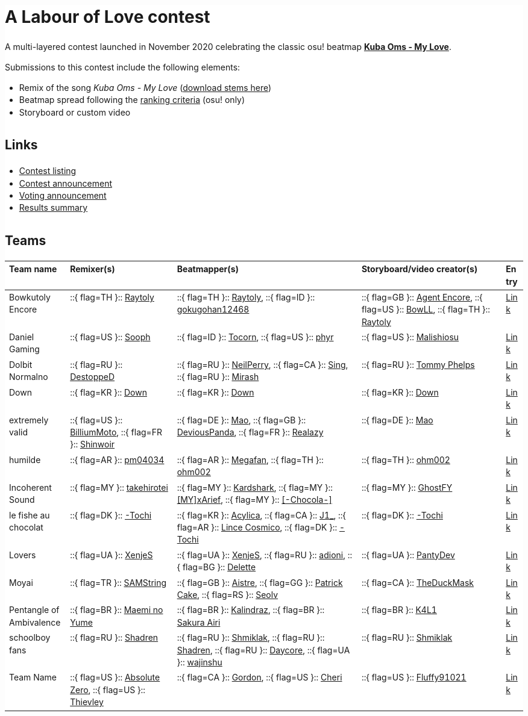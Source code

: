 # A Labour of Love contest

A multi-layered contest launched in November 2020 celebrating the classic osu! beatmap [**Kuba Oms - My Love**](https://osu.ppy.sh/beatmapsets/163112).

Submissions to this contest include the following elements:

- Remix of the song *Kuba Oms - My Love* ([download stems here](https://assets.ppy.sh/contests/files/115/a_labour_of_love_stems.zip))
- Beatmap spread following the [ranking criteria](/wiki/Ranking_criteria) (osu! only)
- Storyboard or custom video

## Links

- [Contest listing](https://osu.ppy.sh/community/contests/115)
- [Contest announcement](https://osu.ppy.sh/home/news/2020-11-30-a-labour-of-love)
- [Voting announcement](https://osu.ppy.sh/home/news/2021-03-26-a-labour-of-love-voting-open)
- [Results summary](https://osu.ppy.sh/home/news/2021-04-27-results-a-labour-of-love)

## Teams

| Team name | Remixer(s) | Beatmapper(s) | Storyboard/video creator(s) | Entry |
| :-- | :-- | :-- | :-- | :-- |
| Bowkutoly Encore | ::{ flag=TH }:: [Raytoly](https://osu.ppy.sh/users/8121109) | ::{ flag=TH }:: [Raytoly](https://osu.ppy.sh/users/8121109), ::{ flag=ID }:: [gokugohan12468](https://osu.ppy.sh/users/2013571) | ::{ flag=GB }:: [Agent Encore](https://osu.ppy.sh/users/18121148), ::{ flag=US }:: [BowLL](https://osu.ppy.sh/users/10198015), ::{ flag=TH }:: [Raytoly](https://osu.ppy.sh/users/8121109) | [Link](https://osu.ppy.sh/beatmapsets/1389153#osu/2868826) |
| Daniel Gaming | ::{ flag=US }:: [Sooph](https://osu.ppy.sh/users/12001243) | ::{ flag=ID }:: [Tocorn](https://osu.ppy.sh/users/9564072), ::{ flag=US }:: [phyr](https://osu.ppy.sh/users/13181574) | ::{ flag=US }:: [Malishiosu](https://osu.ppy.sh/users/12521528) | [Link](https://osu.ppy.sh/beatmapsets/1390683#osu/2871703) |
| Dolbit Normalno | ::{ flag=RU }:: [DestoppeD](https://osu.ppy.sh/users/19611631) | ::{ flag=RU }:: [NeilPerry](https://osu.ppy.sh/users/841391), ::{ flag=CA }:: [Sing](https://osu.ppy.sh/users/3795679), ::{ flag=RU }:: [Mirash](https://osu.ppy.sh/users/2841009) | ::{ flag=RU }:: [Tommy Phelps](https://osu.ppy.sh/users/10974581) | [Link](https://osu.ppy.sh/beatmapsets/1388552#osu/2867790) |
| Down | ::{ flag=KR }:: [Down](https://osu.ppy.sh/users/4694602) | ::{ flag=KR }:: [Down](https://osu.ppy.sh/users/4694602) | ::{ flag=KR }:: [Down](https://osu.ppy.sh/users/4694602) | [Link](https://osu.ppy.sh/beatmapsets/1348553#osu/2792430) |
| extremely valid | ::{ flag=US }:: [BilliumMoto](https://osu.ppy.sh/users/3862471), ::{ flag=FR }:: [Shinwoir](https://osu.ppy.sh/users/8984574) | ::{ flag=DE }:: [Mao](https://osu.ppy.sh/users/2204515), ::{ flag=GB }:: [DeviousPanda](https://osu.ppy.sh/users/4966334), ::{ flag=FR }:: [Realazy](https://osu.ppy.sh/users/918297) | ::{ flag=DE }:: [Mao](https://osu.ppy.sh/users/2204515) | [Link](https://osu.ppy.sh/beatmapsets/1388906#osu/2868388) |
| humilde | ::{ flag=AR }:: [pm04034](https://osu.ppy.sh/users/12704335) | ::{ flag=AR }:: [Megafan](https://osu.ppy.sh/users/6632605), ::{ flag=TH }:: [ohm002](https://osu.ppy.sh/users/4468239) | ::{ flag=TH }:: [ohm002](https://osu.ppy.sh/users/4468239) | [Link](https://osu.ppy.sh/beatmapsets/1382737#osu/2856702) |
| Incoherent Sound | ::{ flag=MY }:: [takehirotei](https://osu.ppy.sh/users/11793794) | ::{ flag=MY }:: [Kardshark](https://osu.ppy.sh/users/4724315), ::{ flag=MY }:: [\[MY\]xArief](https://osu.ppy.sh/users/12694468), ::{ flag=MY }:: [\[-Chocola-\]](https://osu.ppy.sh/users/6781232) | ::{ flag=MY }:: [GhostFY](https://osu.ppy.sh/users/7798305) | [Link](https://osu.ppy.sh/beatmapsets/1390004#osu/2870603) |
| le fishe au chocolat | ::{ flag=DK }:: [-Tochi](https://osu.ppy.sh/users/3664366) | ::{ flag=KR }:: [Acylica](https://osu.ppy.sh/users/1943309), ::{ flag=CA }:: [J1_](https://osu.ppy.sh/users/5918561), ::{ flag=AR }:: [Lince Cosmico](https://osu.ppy.sh/users/6070370), ::{ flag=DK }:: [-Tochi](https://osu.ppy.sh/users/3664366) | ::{ flag=DK }:: [-Tochi](https://osu.ppy.sh/users/3664366) | [Link](https://osu.ppy.sh/beatmapsets/1389401#osu/2869375) |
| Lovers | ::{ flag=UA }:: [XenjeS](https://osu.ppy.sh/users/10166905) | ::{ flag=UA }:: [XenjeS](https://osu.ppy.sh/users/10166905), ::{ flag=RU }:: [adioni](https://osu.ppy.sh/users/8894794), ::{ flag=BG }:: [Delette](https://osu.ppy.sh/users/7835664) | ::{ flag=UA }:: [PantyDev](https://osu.ppy.sh/users/5420543) | [Link](https://osu.ppy.sh/beatmapsets/1388590#osu/2867851) |
| Moyai | ::{ flag=TR }:: [SAMString](https://osu.ppy.sh/users/7273976) | ::{ flag=GB }:: [Aistre](https://osu.ppy.sh/users/4879380), ::{ flag=GG }:: [Patrick Cake](https://osu.ppy.sh/users/11266329), ::{ flag=RS }:: [Seolv](https://osu.ppy.sh/users/8067876) | ::{ flag=CA }:: [TheDuckMask](https://osu.ppy.sh/users/7405768) | [Link](https://osu.ppy.sh/beatmapsets/1389249#osu/2868999) |
| Pentangle of Ambivalence | ::{ flag=BR }:: [Maemi no Yume](https://osu.ppy.sh/users/4377273) | ::{ flag=BR }:: [Kalindraz](https://osu.ppy.sh/users/2313166), ::{ flag=BR }:: [Sakura Airi](https://osu.ppy.sh/users/8682057) | ::{ flag=BR }:: [K4L1](https://osu.ppy.sh/users/11334594) | [Link](https://osu.ppy.sh/beatmapsets/1389127#osu/2868791) |
| schoolboy fans | ::{ flag=RU }:: [Shadren](https://osu.ppy.sh/users/745494) | ::{ flag=RU }:: [Shmiklak](https://osu.ppy.sh/users/5504231), ::{ flag=RU }:: [Shadren](https://osu.ppy.sh/users/745494), ::{ flag=RU }:: [Daycore](https://osu.ppy.sh/users/5596337), ::{ flag=UA }:: [wajinshu](https://osu.ppy.sh/users/6339790) | ::{ flag=RU }:: [Shmiklak](https://osu.ppy.sh/users/5504231) | [Link](https://osu.ppy.sh/beatmapsets/1382412#osu/2856191) |
| Team Name | ::{ flag=US }:: [Absolute Zero](https://osu.ppy.sh/users/4847256), ::{ flag=US }:: [Thievley](https://osu.ppy.sh/users/4717672) | ::{ flag=CA }:: [Gordon](https://osu.ppy.sh/users/7856835), ::{ flag=US }:: [Cheri](https://osu.ppy.sh/users/5226970) | ::{ flag=US }:: [Fluffy91021](https://osu.ppy.sh/users/9149167) | [Link](https://osu.ppy.sh/beatmapsets/1389031#osu/2868617) |